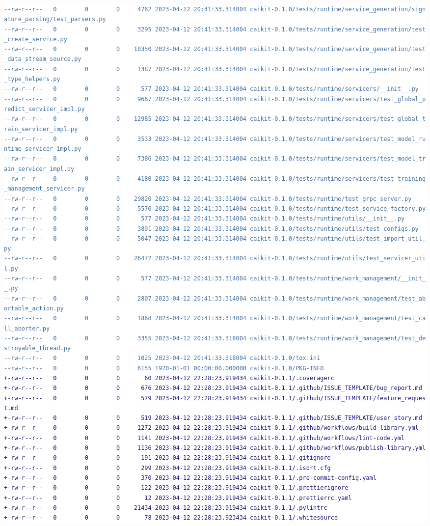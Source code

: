 ```diff
--rw-r--r--   0        0        0     4762 2023-04-12 20:41:33.314004 caikit-0.1.0/tests/runtime/service_generation/signature_parsing/test_parsers.py
--rw-r--r--   0        0        0     3295 2023-04-12 20:41:33.314004 caikit-0.1.0/tests/runtime/service_generation/test_create_service.py
--rw-r--r--   0        0        0    18350 2023-04-12 20:41:33.314004 caikit-0.1.0/tests/runtime/service_generation/test_data_stream_source.py
--rw-r--r--   0        0        0     1387 2023-04-12 20:41:33.314004 caikit-0.1.0/tests/runtime/service_generation/test_type_helpers.py
--rw-r--r--   0        0        0      577 2023-04-12 20:41:33.314004 caikit-0.1.0/tests/runtime/servicers/__init__.py
--rw-r--r--   0        0        0     9667 2023-04-12 20:41:33.314004 caikit-0.1.0/tests/runtime/servicers/test_global_predict_servicer_impl.py
--rw-r--r--   0        0        0    12985 2023-04-12 20:41:33.314004 caikit-0.1.0/tests/runtime/servicers/test_global_train_servicer_impl.py
--rw-r--r--   0        0        0     3533 2023-04-12 20:41:33.314004 caikit-0.1.0/tests/runtime/servicers/test_model_runtime_servicer_impl.py
--rw-r--r--   0        0        0     7386 2023-04-12 20:41:33.314004 caikit-0.1.0/tests/runtime/servicers/test_model_train_servicer_impl.py
--rw-r--r--   0        0        0     4180 2023-04-12 20:41:33.314004 caikit-0.1.0/tests/runtime/servicers/test_training_management_servicer.py
--rw-r--r--   0        0        0    29820 2023-04-12 20:41:33.314004 caikit-0.1.0/tests/runtime/test_grpc_server.py
--rw-r--r--   0        0        0     5570 2023-04-12 20:41:33.314004 caikit-0.1.0/tests/runtime/test_service_factory.py
--rw-r--r--   0        0        0      577 2023-04-12 20:41:33.314004 caikit-0.1.0/tests/runtime/utils/__init__.py
--rw-r--r--   0        0        0     3891 2023-04-12 20:41:33.314004 caikit-0.1.0/tests/runtime/utils/test_configs.py
--rw-r--r--   0        0        0     5047 2023-04-12 20:41:33.314004 caikit-0.1.0/tests/runtime/utils/test_import_util.py
--rw-r--r--   0        0        0    26472 2023-04-12 20:41:33.314004 caikit-0.1.0/tests/runtime/utils/test_servicer_util.py
--rw-r--r--   0        0        0      577 2023-04-12 20:41:33.314004 caikit-0.1.0/tests/runtime/work_management/__init__.py
--rw-r--r--   0        0        0     2807 2023-04-12 20:41:33.314004 caikit-0.1.0/tests/runtime/work_management/test_abortable_action.py
--rw-r--r--   0        0        0     1868 2023-04-12 20:41:33.314004 caikit-0.1.0/tests/runtime/work_management/test_call_aborter.py
--rw-r--r--   0        0        0     3355 2023-04-12 20:41:33.318004 caikit-0.1.0/tests/runtime/work_management/test_destroyable_thread.py
--rw-r--r--   0        0        0     1025 2023-04-12 20:41:33.318004 caikit-0.1.0/tox.ini
--rw-r--r--   0        0        0     6155 1970-01-01 00:00:00.000000 caikit-0.1.0/PKG-INFO
+-rw-r--r--   0        0        0       60 2023-04-12 22:28:23.919434 caikit-0.1.1/.coveragerc
+-rw-r--r--   0        0        0      676 2023-04-12 22:28:23.919434 caikit-0.1.1/.github/ISSUE_TEMPLATE/bug_report.md
+-rw-r--r--   0        0        0      579 2023-04-12 22:28:23.919434 caikit-0.1.1/.github/ISSUE_TEMPLATE/feature_request.md
+-rw-r--r--   0        0        0      519 2023-04-12 22:28:23.919434 caikit-0.1.1/.github/ISSUE_TEMPLATE/user_story.md
+-rw-r--r--   0        0        0     1272 2023-04-12 22:28:23.919434 caikit-0.1.1/.github/workflows/build-library.yml
+-rw-r--r--   0        0        0     1141 2023-04-12 22:28:23.919434 caikit-0.1.1/.github/workflows/lint-code.yml
+-rw-r--r--   0        0        0     1136 2023-04-12 22:28:23.919434 caikit-0.1.1/.github/workflows/publish-library.yml
+-rw-r--r--   0        0        0      191 2023-04-12 22:28:23.919434 caikit-0.1.1/.gitignore
+-rw-r--r--   0        0        0      299 2023-04-12 22:28:23.919434 caikit-0.1.1/.isort.cfg
+-rw-r--r--   0        0        0      370 2023-04-12 22:28:23.919434 caikit-0.1.1/.pre-commit-config.yaml
+-rw-r--r--   0        0        0      122 2023-04-12 22:28:23.919434 caikit-0.1.1/.prettierignore
+-rw-r--r--   0        0        0       12 2023-04-12 22:28:23.919434 caikit-0.1.1/.prettierrc.yaml
+-rw-r--r--   0        0        0    21434 2023-04-12 22:28:23.919434 caikit-0.1.1/.pylintrc
+-rw-r--r--   0        0        0       78 2023-04-12 22:28:23.923434 caikit-0.1.1/.whitesource
```